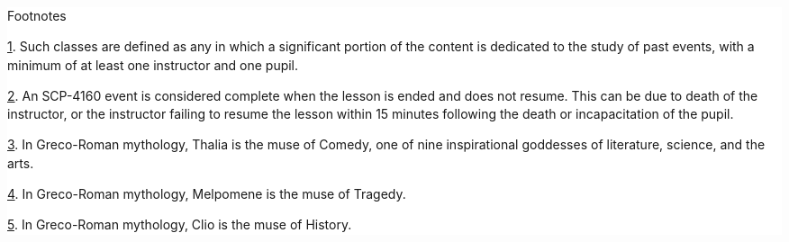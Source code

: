 Footnotes

[1](javascript:;). Such classes are defined as any in which a significant portion of the content is dedicated to the study of past events, with a minimum of at least one instructor and one pupil.

[2](javascript:;). An SCP-4160 event is considered complete when the lesson is ended and does not resume. This can be due to death of the instructor, or the instructor failing to resume the lesson within 15 minutes following the death or incapacitation of the pupil.

[3](javascript:;). In Greco-Roman mythology, Thalia is the muse of Comedy, one of nine inspirational goddesses of literature, science, and the arts.

[4](javascript:;). In Greco-Roman mythology, Melpomene is the muse of Tragedy.

[5](javascript:;). In Greco-Roman mythology, Clio is the muse of History.